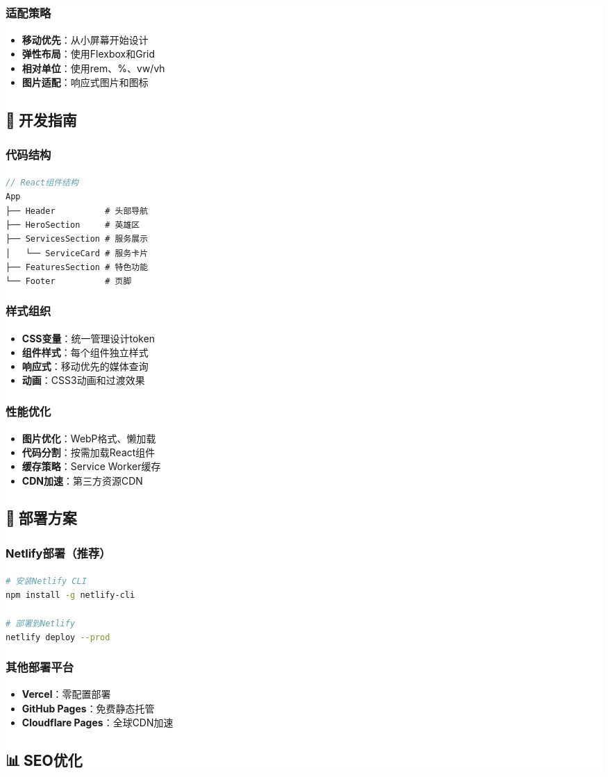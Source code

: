 ### 适配策略
- **移动优先**：从小屏幕开始设计
- **弹性布局**：使用Flexbox和Grid
- **相对单位**：使用rem、%、vw/vh
- **图片适配**：响应式图片和图标

## 🔧 开发指南

### 代码结构
```javascript
// React组件结构
App
├── Header          # 头部导航
├── HeroSection     # 英雄区
├── ServicesSection # 服务展示
│   └── ServiceCard # 服务卡片
├── FeaturesSection # 特色功能
└── Footer          # 页脚
```

### 样式组织
- **CSS变量**：统一管理设计token
- **组件样式**：每个组件独立样式
- **响应式**：移动优先的媒体查询
- **动画**：CSS3动画和过渡效果

### 性能优化
- **图片优化**：WebP格式、懒加载
- **代码分割**：按需加载React组件
- **缓存策略**：Service Worker缓存
- **CDN加速**：第三方资源CDN

## 🚀 部署方案

### Netlify部署（推荐）
```bash
# 安装Netlify CLI
npm install -g netlify-cli

# 部署到Netlify
netlify deploy --prod
```

### 其他部署平台
- **Vercel**：零配置部署
- **GitHub Pages**：免费静态托管
- **Cloudflare Pages**：全球CDN加速

## 📊 SEO优化
